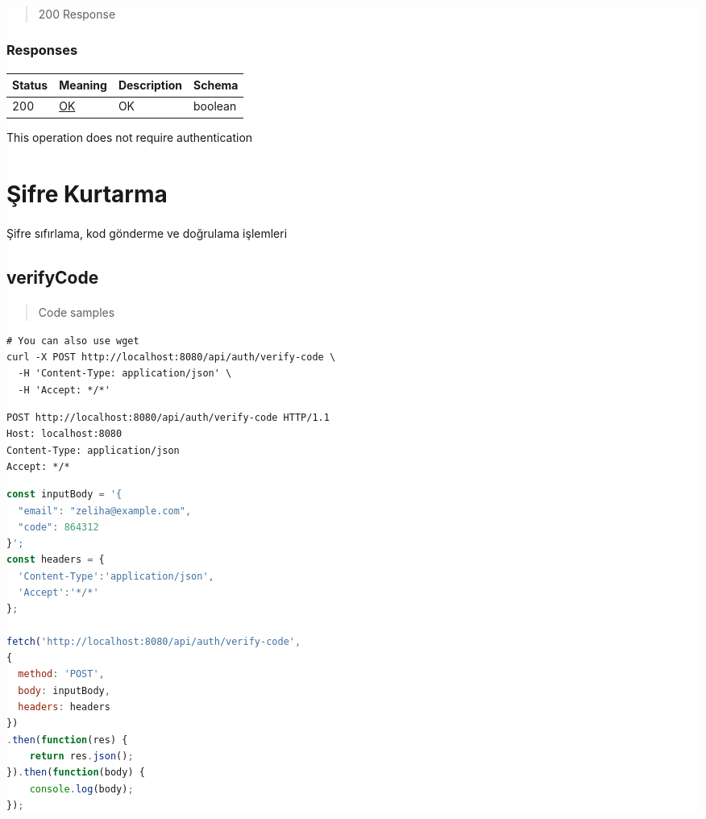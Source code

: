 > 200 Response

<h3 id="checkexists-responses">Responses</h3>

|Status|Meaning|Description|Schema|
|---|---|---|---|
|200|[OK](https://tools.ietf.org/html/rfc7231#section-6.3.1)|OK|boolean|

<aside class="success">
This operation does not require authentication
</aside>

<h1 id="kotam-aom-api-dok-mantasyonu--ifre-kurtarma">Şifre Kurtarma</h1>

Şifre sıfırlama, kod gönderme ve doğrulama işlemleri

## verifyCode

<a id="opIdverifyCode"></a>

> Code samples

```shell
# You can also use wget
curl -X POST http://localhost:8080/api/auth/verify-code \
  -H 'Content-Type: application/json' \
  -H 'Accept: */*'

```

```http
POST http://localhost:8080/api/auth/verify-code HTTP/1.1
Host: localhost:8080
Content-Type: application/json
Accept: */*

```

```javascript
const inputBody = '{
  "email": "zeliha@example.com",
  "code": 864312
}';
const headers = {
  'Content-Type':'application/json',
  'Accept':'*/*'
};

fetch('http://localhost:8080/api/auth/verify-code',
{
  method: 'POST',
  body: inputBody,
  headers: headers
})
.then(function(res) {
    return res.json();
}).then(function(body) {
    console.log(body);
});

```
